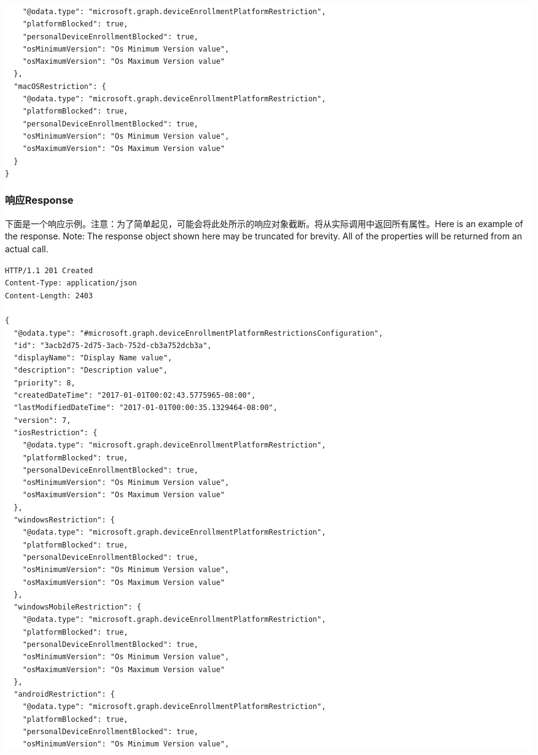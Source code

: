``` http
    "@odata.type": "microsoft.graph.deviceEnrollmentPlatformRestriction",
    "platformBlocked": true,
    "personalDeviceEnrollmentBlocked": true,
    "osMinimumVersion": "Os Minimum Version value",
    "osMaximumVersion": "Os Maximum Version value"
  },
  "macOSRestriction": {
    "@odata.type": "microsoft.graph.deviceEnrollmentPlatformRestriction",
    "platformBlocked": true,
    "personalDeviceEnrollmentBlocked": true,
    "osMinimumVersion": "Os Minimum Version value",
    "osMaximumVersion": "Os Maximum Version value"
  }
}
```

### <a name="response"></a><span data-ttu-id="7321e-181">响应</span><span class="sxs-lookup"><span data-stu-id="7321e-181">Response</span></span>
<span data-ttu-id="7321e-p103">下面是一个响应示例。注意：为了简单起见，可能会将此处所示的响应对象截断。将从实际调用中返回所有属性。</span><span class="sxs-lookup"><span data-stu-id="7321e-p103">Here is an example of the response. Note: The response object shown here may be truncated for brevity. All of the properties will be returned from an actual call.</span></span>
``` http
HTTP/1.1 201 Created
Content-Type: application/json
Content-Length: 2403

{
  "@odata.type": "#microsoft.graph.deviceEnrollmentPlatformRestrictionsConfiguration",
  "id": "3acb2d75-2d75-3acb-752d-cb3a752dcb3a",
  "displayName": "Display Name value",
  "description": "Description value",
  "priority": 8,
  "createdDateTime": "2017-01-01T00:02:43.5775965-08:00",
  "lastModifiedDateTime": "2017-01-01T00:00:35.1329464-08:00",
  "version": 7,
  "iosRestriction": {
    "@odata.type": "microsoft.graph.deviceEnrollmentPlatformRestriction",
    "platformBlocked": true,
    "personalDeviceEnrollmentBlocked": true,
    "osMinimumVersion": "Os Minimum Version value",
    "osMaximumVersion": "Os Maximum Version value"
  },
  "windowsRestriction": {
    "@odata.type": "microsoft.graph.deviceEnrollmentPlatformRestriction",
    "platformBlocked": true,
    "personalDeviceEnrollmentBlocked": true,
    "osMinimumVersion": "Os Minimum Version value",
    "osMaximumVersion": "Os Maximum Version value"
  },
  "windowsMobileRestriction": {
    "@odata.type": "microsoft.graph.deviceEnrollmentPlatformRestriction",
    "platformBlocked": true,
    "personalDeviceEnrollmentBlocked": true,
    "osMinimumVersion": "Os Minimum Version value",
    "osMaximumVersion": "Os Maximum Version value"
  },
  "androidRestriction": {
    "@odata.type": "microsoft.graph.deviceEnrollmentPlatformRestriction",
    "platformBlocked": true,
    "personalDeviceEnrollmentBlocked": true,
    "osMinimumVersion": "Os Minimum Version value",
```